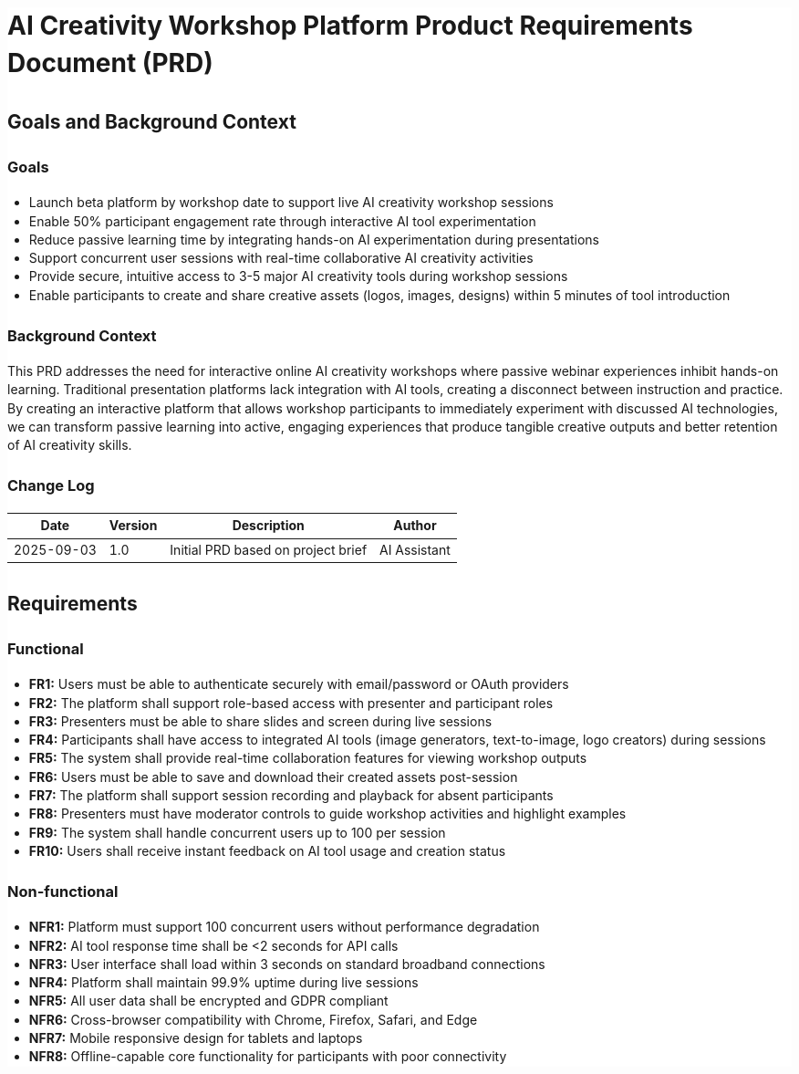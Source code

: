 # AI Creativity Workshop Platform Product Requirements Document (PRD)

## Goals and Background Context

### Goals
- Launch beta platform by workshop date to support live AI creativity workshop sessions
- Enable 50% participant engagement rate through interactive AI tool experimentation
- Reduce passive learning time by integrating hands-on AI experimentation during presentations
- Support concurrent user sessions with real-time collaborative AI creativity activities
- Provide secure, intuitive access to 3-5 major AI creativity tools during workshop sessions
- Enable participants to create and share creative assets (logos, images, designs) within 5 minutes of tool introduction

### Background Context
This PRD addresses the need for interactive online AI creativity workshops where passive webinar experiences inhibit hands-on learning. Traditional presentation platforms lack integration with AI tools, creating a disconnect between instruction and practice. By creating an interactive platform that allows workshop participants to immediately experiment with discussed AI technologies, we can transform passive learning into active, engaging experiences that produce tangible creative outputs and better retention of AI creativity skills.

### Change Log
| Date | Version | Description | Author |
|------|---------|-------------|--------|
| 2025-09-03 | 1.0 | Initial PRD based on project brief | AI Assistant |

## Requirements

### Functional
- **FR1:** Users must be able to authenticate securely with email/password or OAuth providers
- **FR2:** The platform shall support role-based access with presenter and participant roles
- **FR3:** Presenters must be able to share slides and screen during live sessions
- **FR4:** Participants shall have access to integrated AI tools (image generators, text-to-image, logo creators) during sessions
- **FR5:** The system shall provide real-time collaboration features for viewing workshop outputs
- **FR6:** Users must be able to save and download their created assets post-session
- **FR7:** The platform shall support session recording and playback for absent participants
- **FR8:** Presenters must have moderator controls to guide workshop activities and highlight examples
- **FR9:** The system shall handle concurrent users up to 100 per session
- **FR10:** Users shall receive instant feedback on AI tool usage and creation status

### Non-functional
- **NFR1:** Platform must support 100 concurrent users without performance degradation
- **NFR2:** AI tool response time shall be <2 seconds for API calls
- **NFR3:** User interface shall load within 3 seconds on standard broadband connections
- **NFR4:** Platform shall maintain 99.9% uptime during live sessions
- **NFR5:** All user data shall be encrypted and GDPR compliant
- **NFR6:** Cross-browser compatibility with Chrome, Firefox, Safari, and Edge
- **NFR7:** Mobile responsive design for tablets and laptops
- **NFR8:** Offline-capable core functionality for participants with poor connectivity
